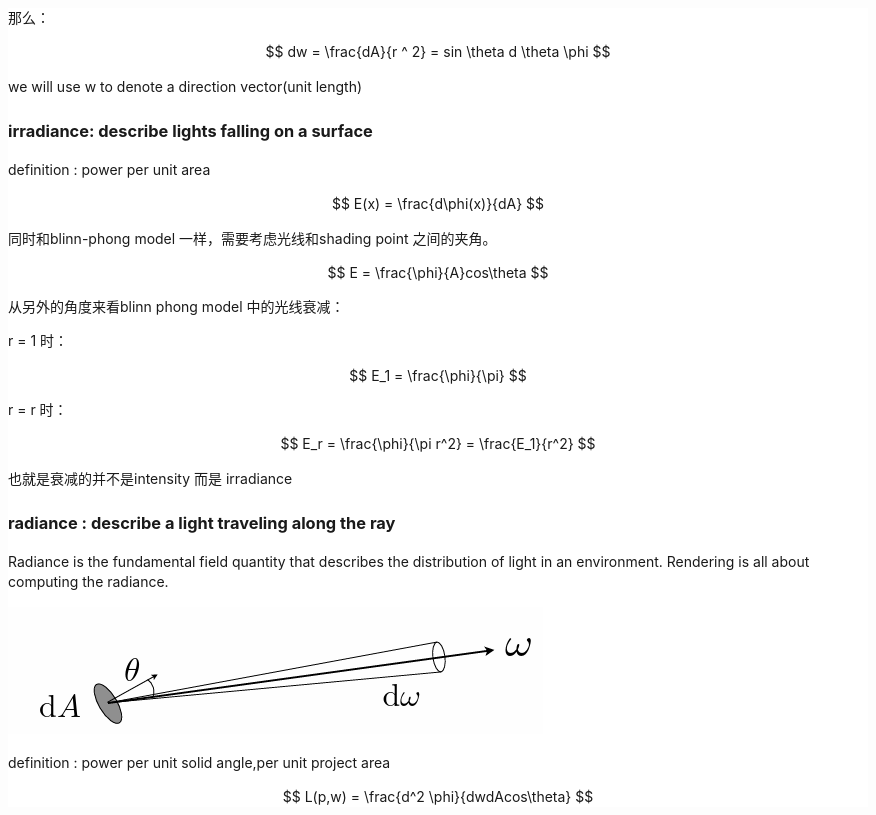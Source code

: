 那么：

$$
dw = \frac{dA}{r ^ 2} = sin \theta d \theta \phi
$$

we will use w to denote a direction vector(unit length)

### irradiance: describe lights falling on a surface

definition : power per unit area

$$
E(x) = \frac{d\phi(x)}{dA}
$$

同时和blinn-phong model 一样，需要考虑光线和shading point 之间的夹角。

$$
E = \frac{\phi}{A}cos\theta
$$

从另外的角度来看blinn phong model 中的光线衰减：

r = 1 时：

$$
E_1 = \frac{\phi}{\pi}
$$

r = r 时：

$$
E_r = \frac{\phi}{\pi r^2} = \frac{E_1}{r^2}
$$

也就是衰减的并不是intensity 而是 irradiance

### radiance : describe a light traveling along the ray

Radiance is the fundamental field quantity that describes the distribution of light in an environment. Rendering is all about computing the radiance.

![img2](./img/2.PNG)

definition : power per unit solid angle,per unit project area

$$
L(p,w) = \frac{d^2 \phi}{dwdAcos\theta}
$$
